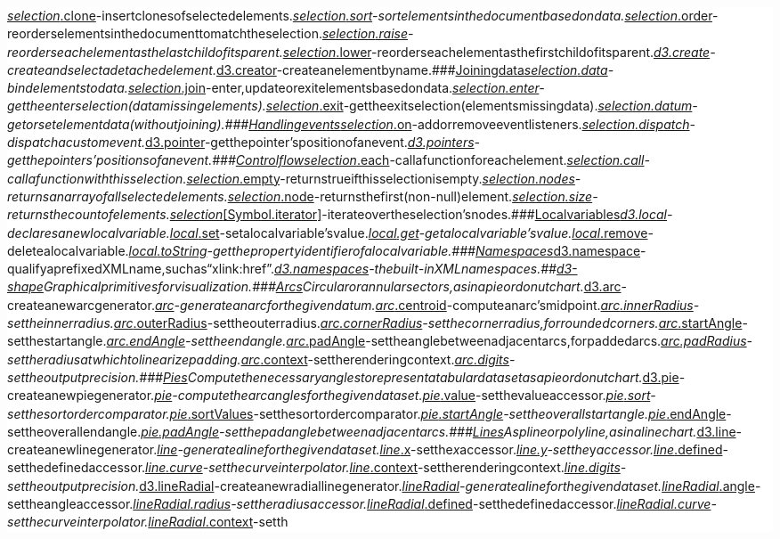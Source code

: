 [*selection*.clone](./d3-selection/modifying.md#selection_clone)-insertclonesofselectedelements.*[*selection*.sort](./d3-selection/modifying.md#selection_sort)-sortelementsinthedocumentbasedondata.*[*selection*.order](./d3-selection/modifying.md#selection_order)-reorderselementsinthedocumenttomatchtheselection.*[*selection*.raise](./d3-selection/modifying.md#selection_raise)-reorderseachelementasthelastchildofitsparent.*[*selection*.lower](./d3-selection/modifying.md#selection_lower)-reorderseachelementasthefirstchildofitsparent.*[d3.create](./d3-selection/modifying.md#create)-createandselectadetachedelement.*[d3.creator](./d3-selection/modifying.md#creator)-createanelementbyname.###[Joiningdata](./d3-selection/joining.md)*[*selection*.data](./d3-selection/joining.md#selection_data)-bindelementstodata.*[*selection*.join](./d3-selection/joining.md#selection_join)-enter,updateorexitelementsbasedondata.*[*selection*.enter](./d3-selection/joining.md#selection_enter)-gettheenterselection(datamissingelements).*[*selection*.exit](./d3-selection/joining.md#selection_exit)-gettheexitselection(elementsmissingdata).*[*selection*.datum](./d3-selection/joining.md#selection_datum)-getorsetelementdata(withoutjoining).###[Handlingevents](./d3-selection/events.md)*[*selection*.on](./d3-selection/events.md#selection_on)-addorremoveeventlisteners.*[*selection*.dispatch](./d3-selection/events.md#selection_dispatch)-dispatchacustomevent.*[d3.pointer](./d3-selection/events.md#pointer)-getthepointer’spositionofanevent.*[d3.pointers](./d3-selection/events.md#pointers)-getthepointers’positionsofanevent.###[Controlflow](./d3-selection/control-flow.md)*[*selection*.each](./d3-selection/control-flow.md#selection_each)-callafunctionforeachelement.*[*selection*.call](./d3-selection/control-flow.md#selection_call)-callafunctionwiththisselection.*[*selection*.empty](./d3-selection/control-flow.md#selection_empty)-returnstrueifthisselectionisempty.*[*selection*.nodes](./d3-selection/control-flow.md#selection_nodes)-returnsanarrayofallselectedelements.*[*selection*.node](./d3-selection/control-flow.md#selection_node)-returnsthefirst(non-null)element.*[*selection*.size](./d3-selection/control-flow.md#selection_size)-returnsthecountofelements.*[*selection*[Symbol.iterator]](./d3-selection/control-flow.md#selection_iterator)-iterateovertheselection’snodes.###[Localvariables](./d3-selection/locals.md)*[d3.local](./d3-selection/locals.md#local)-declaresanewlocalvariable.*[*local*.set](./d3-selection/locals.md#local_set)-setalocalvariable’svalue.*[*local*.get](./d3-selection/locals.md#local_get)-getalocalvariable’svalue.*[*local*.remove](./d3-selection/locals.md#local_remove)-deletealocalvariable.*[*local*.toString](./d3-selection/locals.md#local_toString)-getthepropertyidentifierofalocalvariable.###[Namespaces](./d3-selection/namespaces.md)*[d3.namespace](./d3-selection/namespaces.md#namespace)-qualifyaprefixedXMLname,suchas“xlink:href”.*[d3.namespaces](./d3-selection/namespaces.md#namespaces)-thebuilt-inXMLnamespaces.##[d3-shape](./d3-shape.md)Graphicalprimitivesforvisualization.###[Arcs](./d3-shape/arc.md)Circularorannularsectors,asinapieordonutchart.*[d3.arc](./d3-shape/arc.md#arc)-createanewarcgenerator.*[*arc*](./d3-shape/arc.md#_arc)-generateanarcforthegivendatum.*[*arc*.centroid](./d3-shape/arc.md#arc_centroid)-computeanarc’smidpoint.*[*arc*.innerRadius](./d3-shape/arc.md#arc_innerRadius)-settheinnerradius.*[*arc*.outerRadius](./d3-shape/arc.md#arc_outerRadius)-settheouterradius.*[*arc*.cornerRadius](./d3-shape/arc.md#arc_cornerRadius)-setthecornerradius,forroundedcorners.*[*arc*.startAngle](./d3-shape/arc.md#arc_startAngle)-setthestartangle.*[*arc*.endAngle](./d3-shape/arc.md#arc_endAngle)-settheendangle.*[*arc*.padAngle](./d3-shape/arc.md#arc_padAngle)-settheanglebetweenadjacentarcs,forpaddedarcs.*[*arc*.padRadius](./d3-shape/arc.md#arc_padRadius)-settheradiusatwhichtolinearizepadding.*[*arc*.context](./d3-shape/arc.md#arc_context)-settherenderingcontext.*[*arc*.digits](./d3-shape/arc.md#arc_digits)-settheoutputprecision.###[Pies](./d3-shape/pie.md)Computethenecessaryanglestorepresentatabulardatasetasapieordonutchart.*[d3.pie](./d3-shape/pie.md#pie)-createanewpiegenerator.*[*pie*](./d3-shape/pie.md#_pie)-computethearcanglesforthegivendataset.*[*pie*.value](./d3-shape/pie.md#pie_value)-setthevalueaccessor.*[*pie*.sort](./d3-shape/pie.md#pie_sort)-setthesortordercomparator.*[*pie*.sortValues](./d3-shape/pie.md#pie_sortValues)-setthesortordercomparator.*[*pie*.startAngle](./d3-shape/pie.md#pie_startAngle)-settheoverallstartangle.*[*pie*.endAngle](./d3-shape/pie.md#pie_endAngle)-settheoverallendangle.*[*pie*.padAngle](./d3-shape/pie.md#pie_padAngle)-setthepadanglebetweenadjacentarcs.###[Lines](./d3-shape/line.md)Asplineorpolyline,asinalinechart.*[d3.line](./d3-shape/line.md#line)-createanewlinegenerator.*[*line*](./d3-shape/line.md#_line)-generatealineforthegivendataset.*[*line*.x](./d3-shape/line.md#line_x)-setthe*x*accessor.*[*line*.y](./d3-shape/line.md#line_y)-setthe*y*accessor.*[*line*.defined](./d3-shape/line.md#line_defined)-setthedefinedaccessor.*[*line*.curve](./d3-shape/line.md#line_curve)-setthecurveinterpolator.*[*line*.context](./d3-shape/line.md#line_context)-settherenderingcontext.*[*line*.digits](./d3-shape/line.md#line_digits)-settheoutputprecision.*[d3.lineRadial](./d3-shape/radial-line.md#lineRadial)-createanewradiallinegenerator.*[*lineRadial*](./d3-shape/radial-line.md#_lineRadial)-generatealineforthegivendataset.*[*lineRadial*.angle](./d3-shape/radial-line.md#lineRadial_angle)-settheangleaccessor.*[*lineRadial*.radius](./d3-shape/radial-line.md#lineRadial_radius)-settheradiusaccessor.*[*lineRadial*.defined](./d3-shape/radial-line.md#lineRadial_defined)-setthedefinedaccessor.*[*lineRadial*.curve](./d3-shape/radial-line.md#lineRadial_curve)-setthecurveinterpolator.*[*lineRadial*.context](./d3-shape/radial-line.md#lineRadial_context)-setth